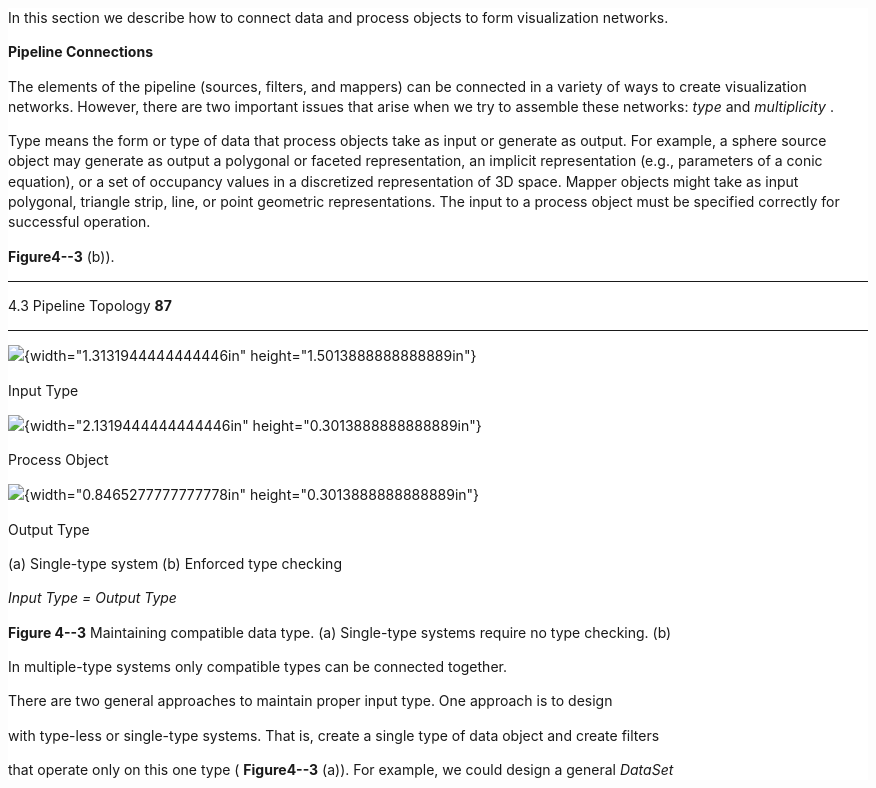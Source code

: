 In this section we describe how to connect data and process objects to
form visualization networks.

**Pipeline Connections**

The elements of the pipeline (sources, filters, and mappers) can be
connected in a variety of ways to create visualization networks.
However, there are two important issues that arise when we try to
assemble these networks: *type* and *multiplicity* .

Type means the form or type of data that process objects take as input
or generate as output. For example, a sphere source object may
generate as output a polygonal or faceted representation, an implicit
representation (e.g., parameters of a conic equation), or a set of
occupancy values in a discretized representation of 3D space. Mapper
objects might take as input polygonal, triangle strip, line, or point
geometric representations. The input to a process object must be
specified correctly for successful operation.

**Figure4--3** (b)).

  ----------------------- --------
  4.3 Pipeline Topology   **87**
                          
  ----------------------- --------

![](media/image181.jpeg){width="1.3131944444444446in"
height="1.5013888888888889in"}

Input Type

![](media/image182.jpeg){width="2.1319444444444446in"
height="0.3013888888888889in"}

Process Object

![](media/image184.jpeg){width="0.8465277777777778in"
height="0.3013888888888889in"}

Output Type

(a) Single-type system (b) Enforced type checking

*Input Type = Output Type*

**Figure 4--3** Maintaining compatible data type. (a) Single-type
systems require no type checking. (b)

In multiple-type systems only compatible types can be connected
together.

There are two general approaches to maintain proper input type. One
approach is to design

with type-less or single-type systems. That is, create a single type
of data object and create filters

that operate only on this one type ( **Figure4--3** (a)). For example,
we could design a general *DataSet*
